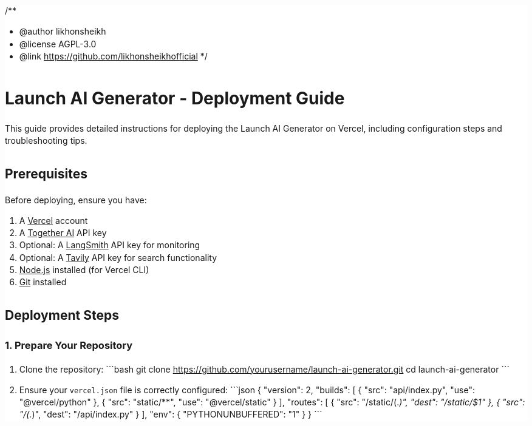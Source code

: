 /**
 * @author likhonsheikh
 * @license AGPL-3.0
 * @link https://github.com/likhonsheikhofficial
 */

# Launch AI Generator - Deployment Guide

This guide provides detailed instructions for deploying the Launch AI Generator on Vercel, including configuration steps and troubleshooting tips.

## Prerequisites

Before deploying, ensure you have:

1. A [Vercel](https://vercel.com) account
2. A [Together AI](https://together.ai) API key
3. Optional: A [LangSmith](https://smith.langchain.com) API key for monitoring
4. Optional: A [Tavily](https://tavily.com) API key for search functionality
5. [Node.js](https://nodejs.org) installed (for Vercel CLI)
6. [Git](https://git-scm.com) installed

## Deployment Steps

### 1. Prepare Your Repository

1. Clone the repository:
   \`\`\`bash
   git clone https://github.com/yourusername/launch-ai-generator.git
   cd launch-ai-generator
   \`\`\`

2. Ensure your `vercel.json` file is correctly configured:
   \`\`\`json
   {
     "version": 2,
     "builds": [
       {
         "src": "api/index.py",
         "use": "@vercel/python"
       },
       {
         "src": "static/**",
         "use": "@vercel/static"
       }
     ],
     "routes": [
       {
         "src": "/static/(.*)",
         "dest": "/static/$1"
       },
       {
         "src": "/(.*)",
         "dest": "/api/index.py"
       }
     ],
     "env": {
       "PYTHONUNBUFFERED": "1"
     }
   }
   \`\`\`
